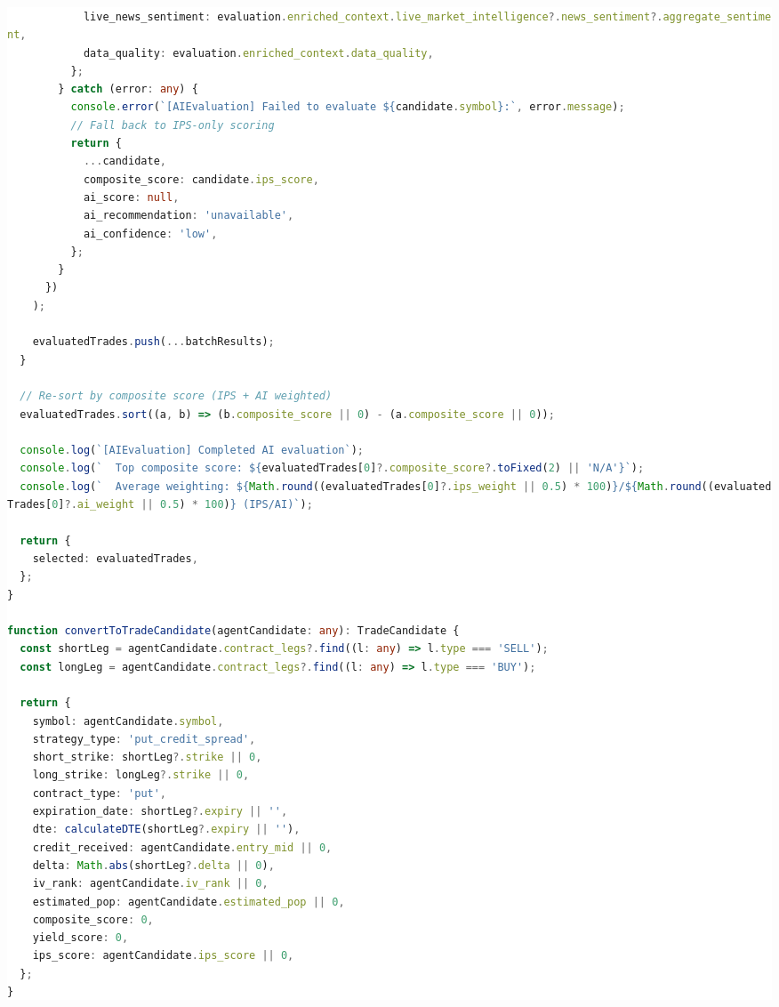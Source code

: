 ```typescript
            live_news_sentiment: evaluation.enriched_context.live_market_intelligence?.news_sentiment?.aggregate_sentiment,
            data_quality: evaluation.enriched_context.data_quality,
          };
        } catch (error: any) {
          console.error(`[AIEvaluation] Failed to evaluate ${candidate.symbol}:`, error.message);
          // Fall back to IPS-only scoring
          return {
            ...candidate,
            composite_score: candidate.ips_score,
            ai_score: null,
            ai_recommendation: 'unavailable',
            ai_confidence: 'low',
          };
        }
      })
    );

    evaluatedTrades.push(...batchResults);
  }

  // Re-sort by composite score (IPS + AI weighted)
  evaluatedTrades.sort((a, b) => (b.composite_score || 0) - (a.composite_score || 0));

  console.log(`[AIEvaluation] Completed AI evaluation`);
  console.log(`  Top composite score: ${evaluatedTrades[0]?.composite_score?.toFixed(2) || 'N/A'}`);
  console.log(`  Average weighting: ${Math.round((evaluatedTrades[0]?.ips_weight || 0.5) * 100)}/${Math.round((evaluatedTrades[0]?.ai_weight || 0.5) * 100)} (IPS/AI)`);

  return {
    selected: evaluatedTrades,
  };
}

function convertToTradeCandidate(agentCandidate: any): TradeCandidate {
  const shortLeg = agentCandidate.contract_legs?.find((l: any) => l.type === 'SELL');
  const longLeg = agentCandidate.contract_legs?.find((l: any) => l.type === 'BUY');

  return {
    symbol: agentCandidate.symbol,
    strategy_type: 'put_credit_spread',
    short_strike: shortLeg?.strike || 0,
    long_strike: longLeg?.strike || 0,
    contract_type: 'put',
    expiration_date: shortLeg?.expiry || '',
    dte: calculateDTE(shortLeg?.expiry || ''),
    credit_received: agentCandidate.entry_mid || 0,
    delta: Math.abs(shortLeg?.delta || 0),
    iv_rank: agentCandidate.iv_rank || 0,
    estimated_pop: agentCandidate.estimated_pop || 0,
    composite_score: 0,
    yield_score: 0,
    ips_score: agentCandidate.ips_score || 0,
  };
}
```
